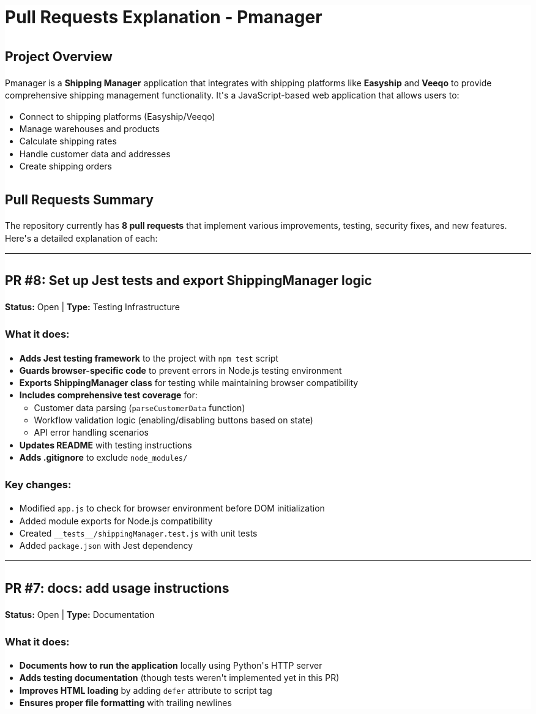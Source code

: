 # Pull Requests Explanation - Pmanager

## Project Overview
Pmanager is a **Shipping Manager** application that integrates with shipping platforms like **Easyship** and **Veeqo** to provide comprehensive shipping management functionality. It's a JavaScript-based web application that allows users to:

- Connect to shipping platforms (Easyship/Veeqo)
- Manage warehouses and products
- Calculate shipping rates
- Handle customer data and addresses
- Create shipping orders

## Pull Requests Summary

The repository currently has **8 pull requests** that implement various improvements, testing, security fixes, and new features. Here's a detailed explanation of each:

---

## PR #8: Set up Jest tests and export ShippingManager logic
**Status:** Open | **Type:** Testing Infrastructure

### What it does:
- **Adds Jest testing framework** to the project with `npm test` script
- **Guards browser-specific code** to prevent errors in Node.js testing environment
- **Exports ShippingManager class** for testing while maintaining browser compatibility
- **Includes comprehensive test coverage** for:
  - Customer data parsing (`parseCustomerData` function)
  - Workflow validation logic (enabling/disabling buttons based on state)
  - API error handling scenarios
- **Updates README** with testing instructions
- **Adds .gitignore** to exclude `node_modules/`

### Key changes:
- Modified `app.js` to check for browser environment before DOM initialization
- Added module exports for Node.js compatibility
- Created `__tests__/shippingManager.test.js` with unit tests
- Added `package.json` with Jest dependency

---

## PR #7: docs: add usage instructions
**Status:** Open | **Type:** Documentation

### What it does:
- **Documents how to run the application** locally using Python's HTTP server
- **Adds testing documentation** (though tests weren't implemented yet in this PR)
- **Improves HTML loading** by adding `defer` attribute to script tag
- **Ensures proper file formatting** with trailing newlines
